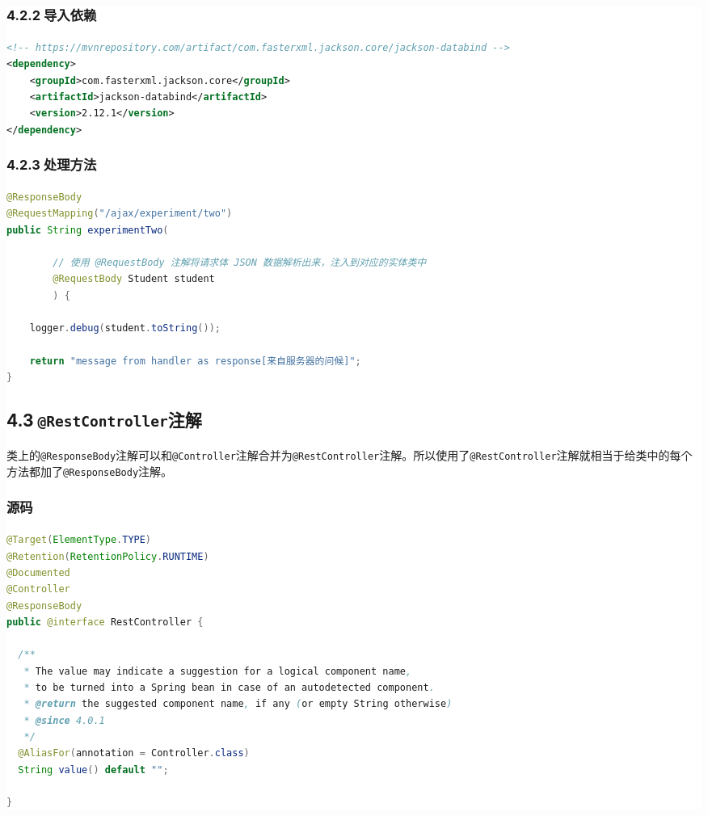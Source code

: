 ### 4.2.2 导入依赖

```xml
<!-- https://mvnrepository.com/artifact/com.fasterxml.jackson.core/jackson-databind -->
<dependency>
    <groupId>com.fasterxml.jackson.core</groupId>
    <artifactId>jackson-databind</artifactId>
    <version>2.12.1</version>
</dependency>
```

### 4.2.3 处理方法

```java
@ResponseBody
@RequestMapping("/ajax/experiment/two")
public String experimentTwo(

        // 使用 @RequestBody 注解将请求体 JSON 数据解析出来，注入到对应的实体类中
        @RequestBody Student student
        ) {
    
    logger.debug(student.toString());
    
    return "message from handler as response[来自服务器的问候]";
}
```

## 4.3 `@RestController`注解

类上的`@ResponseBody`注解可以和`@Controller`注解合并为`@RestController`注解。所以使用了`@RestController`注解就相当于给类中的每个方法都加了`@ResponseBody`注解。

### 源码

```java
@Target(ElementType.TYPE)
@Retention(RetentionPolicy.RUNTIME)
@Documented
@Controller
@ResponseBody
public @interface RestController {
 
  /**
   * The value may indicate a suggestion for a logical component name,
   * to be turned into a Spring bean in case of an autodetected component.
   * @return the suggested component name, if any (or empty String otherwise)
   * @since 4.0.1
   */
  @AliasFor(annotation = Controller.class)
  String value() default "";
 
}
```
